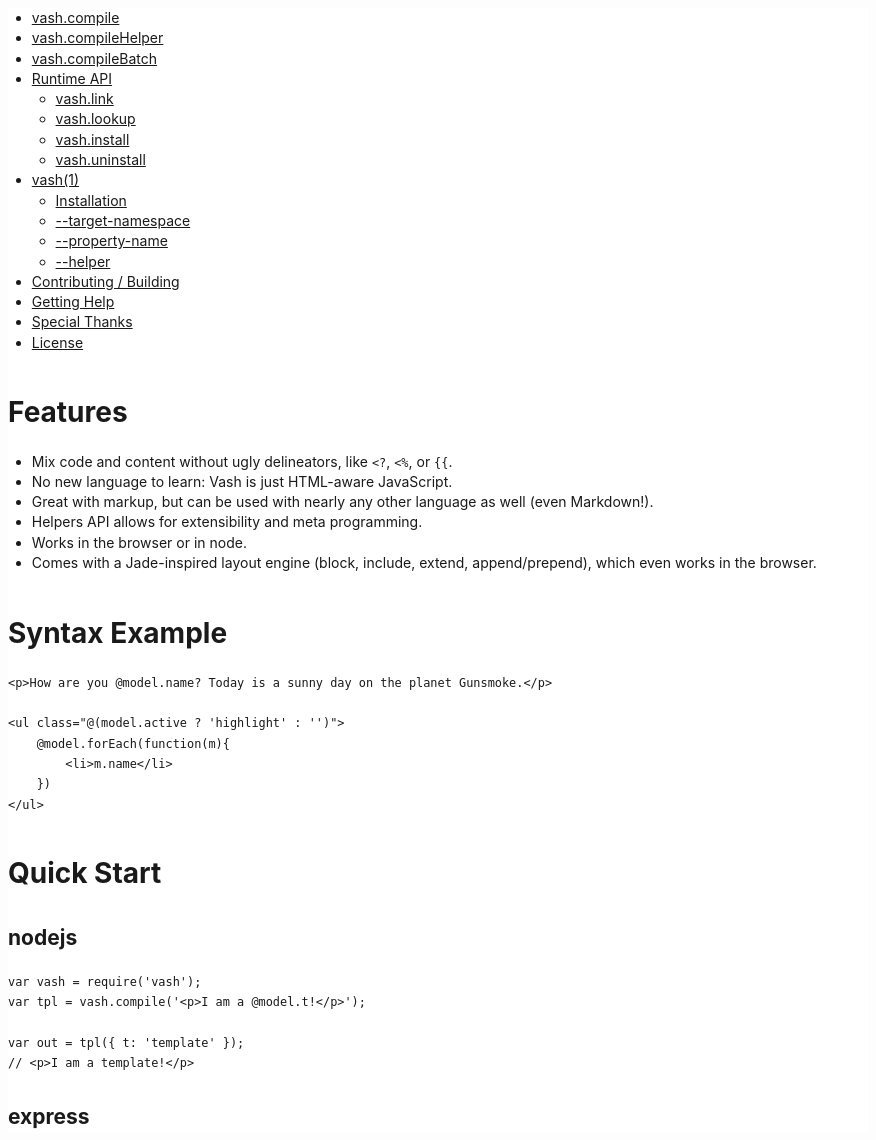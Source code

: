   - [vash.compile](#vash-compile) 
  - [vash.compileHelper](#vash-compilehelper) 
  - [vash.compileBatch](#vash-compilebatch) 
- [Runtime API](#runtime-api) 
  - [vash.link](#vash-link) 
  - [vash.lookup](#vash-lookup) 
  - [vash.install](#vash-install) 
  - [vash.uninstall](#vash-uninstall) 
- [vash(1)](#vash-1) 
  - [Installation](#installation) 
  - [--target-namespace](#vash1--target-namespace) 
  - [--property-name](#vash1--property-name) 
  - [--helper](#vash1--helper) 
- [Contributing / Building](#contributing-building) 
- [Getting Help](#getting-help) 
- [Special Thanks](#special-thanks) 
- [License](#license) 


Features <a name="features" />
================

* Mix code and content without ugly delineators, like `<?`, `<%`, or `{{`.
* No new language to learn: Vash is just HTML-aware JavaScript.
* Great with markup, but can be used with nearly any other language as well (even Markdown!).
* Helpers API allows for extensibility and meta programming.
* Works in the browser or in node.
* Comes with a Jade-inspired layout engine (block, include, extend, append/prepend), which even works in the browser.

Syntax Example <a name="syntax-example" />
======================

	<p>How are you @model.name? Today is a sunny day on the planet Gunsmoke.</p>

	<ul class="@(model.active ? 'highlight' : '')">
		@model.forEach(function(m){
			<li>m.name</li>
		})
	</ul>

Quick Start <a name="quick-start" />
===================

nodejs <a name="nodejs" />
--------------

	var vash = require('vash');
	var tpl = vash.compile('<p>I am a @model.t!</p>');

	var out = tpl({ t: 'template' });
	// <p>I am a template!</p>

express <a name="express" />
--------------------
